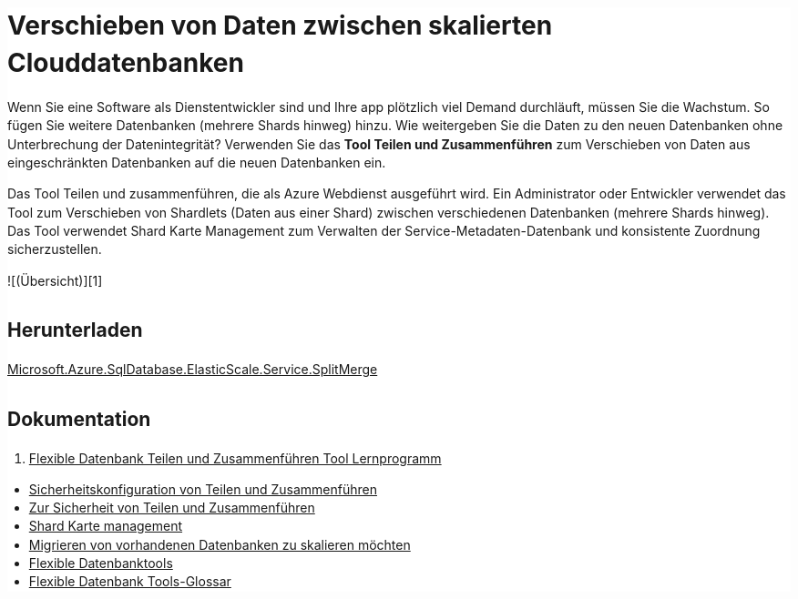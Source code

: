 <properties 
    pageTitle="Verschieben von Daten zwischen Clouddatenbanken skalierten | Microsoft Azure" 
    description="Es wird erläutert, wie mehrere Shards hinweg Bearbeiten und Verschieben von Daten über einen lokal gehosteten flexible Datenbank-APIs verwenden." 
    services="sql-database" 
    documentationCenter="" 
    manager="jhubbard" 
    authors="ddove"/>

<tags 
    ms.service="sql-database" 
    ms.workload="sql-database" 
    ms.tgt_pltfrm="na" 
    ms.devlang="na" 
    ms.topic="article" 
    ms.date="05/27/2016" 
    ms.author="ddove" />

# <a name="moving-data-between-scaled-out-cloud-databases"></a>Verschieben von Daten zwischen skalierten Clouddatenbanken

Wenn Sie eine Software als Dienstentwickler sind und Ihre app plötzlich viel Demand durchläuft, müssen Sie die Wachstum. So fügen Sie weitere Datenbanken (mehrere Shards hinweg) hinzu. Wie weitergeben Sie die Daten zu den neuen Datenbanken ohne Unterbrechung der Datenintegrität? Verwenden Sie das **Tool Teilen und Zusammenführen** zum Verschieben von Daten aus eingeschränkten Datenbanken auf die neuen Datenbanken ein.  

Das Tool Teilen und zusammenführen, die als Azure Webdienst ausgeführt wird. Ein Administrator oder Entwickler verwendet das Tool zum Verschieben von Shardlets (Daten aus einer Shard) zwischen verschiedenen Datenbanken (mehrere Shards hinweg). Das Tool verwendet Shard Karte Management zum Verwalten der Service-Metadaten-Datenbank und konsistente Zuordnung sicherzustellen.

![(Übersicht)][1]

## <a name="download"></a>Herunterladen
[Microsoft.Azure.SqlDatabase.ElasticScale.Service.SplitMerge](http://www.nuget.org/packages/Microsoft.Azure.SqlDatabase.ElasticScale.Service.SplitMerge/)


## <a name="documentation"></a>Dokumentation
1. [Flexible Datenbank Teilen und Zusammenführen Tool Lernprogramm](sql-database-elastic-scale-configure-deploy-split-and-merge.md)
* [Sicherheitskonfiguration von Teilen und Zusammenführen](sql-database-elastic-scale-split-merge-security-configuration.md)
* [Zur Sicherheit von Teilen und Zusammenführen](sql-database-elastic-scale-split-merge-security-configuration.md)
* [Shard Karte management](sql-database-elastic-scale-shard-map-management.md)
* [Migrieren von vorhandenen Datenbanken zu skalieren möchten](sql-database-elastic-convert-to-use-elastic-tools.md)
* [Flexible Datenbanktools](sql-database-elastic-scale-introduction.md)
* [Flexible Datenbank Tools-Glossar](sql-database-elastic-scale-glossary.md)
